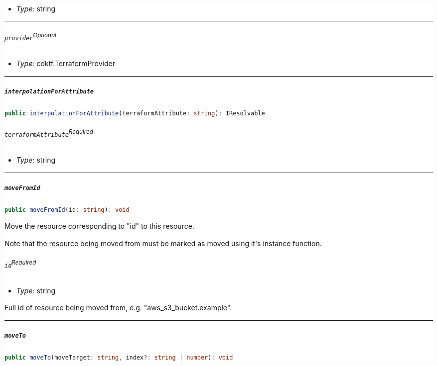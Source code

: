 - *Type:* string

---

###### `provider`<sup>Optional</sup> <a name="provider" id="rhizo-co-terraform-provider-oci.admRemediationRecipe.AdmRemediationRecipe.importFrom.parameter.provider"></a>

- *Type:* cdktf.TerraformProvider

---

##### `interpolationForAttribute` <a name="interpolationForAttribute" id="rhizo-co-terraform-provider-oci.admRemediationRecipe.AdmRemediationRecipe.interpolationForAttribute"></a>

```typescript
public interpolationForAttribute(terraformAttribute: string): IResolvable
```

###### `terraformAttribute`<sup>Required</sup> <a name="terraformAttribute" id="rhizo-co-terraform-provider-oci.admRemediationRecipe.AdmRemediationRecipe.interpolationForAttribute.parameter.terraformAttribute"></a>

- *Type:* string

---

##### `moveFromId` <a name="moveFromId" id="rhizo-co-terraform-provider-oci.admRemediationRecipe.AdmRemediationRecipe.moveFromId"></a>

```typescript
public moveFromId(id: string): void
```

Move the resource corresponding to "id" to this resource.

Note that the resource being moved from must be marked as moved using it's instance function.

###### `id`<sup>Required</sup> <a name="id" id="rhizo-co-terraform-provider-oci.admRemediationRecipe.AdmRemediationRecipe.moveFromId.parameter.id"></a>

- *Type:* string

Full id of resource being moved from, e.g. "aws_s3_bucket.example".

---

##### `moveTo` <a name="moveTo" id="rhizo-co-terraform-provider-oci.admRemediationRecipe.AdmRemediationRecipe.moveTo"></a>

```typescript
public moveTo(moveTarget: string, index?: string | number): void
```

